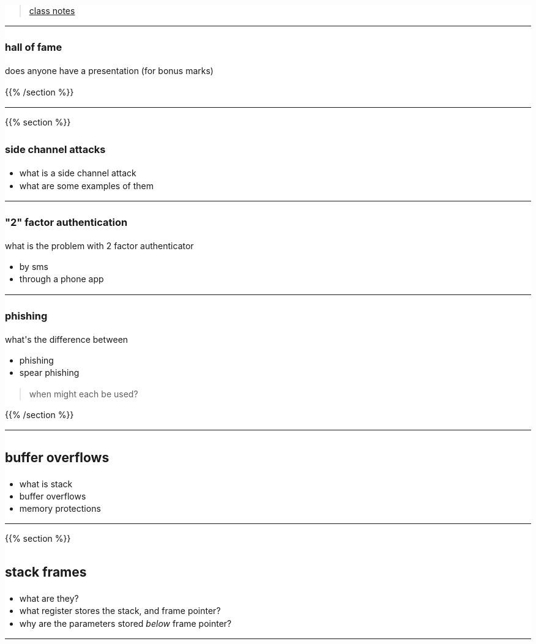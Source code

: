 > [class notes](https://docs.google.com/document/d/1UWNUGUGwSZRTu4_b4_g2BX3PMyn16ptQ9tx6OfzkrMg/edit#heading=h.ue28kpmf0mwv)

---

### hall of fame
does anyone have a presentation (for bonus marks)

{{% /section %}}

---

{{% section %}}

### side channel attacks
* what is a side channel attack
* what are some examples of them

---

### "2" factor authentication
what is the problem with 2 factor authenticator
* by sms
* through a phone app

---

### phishing
what's the difference between
* phishing
* spear phishing

> when might each be used?

{{% /section %}}

---

## buffer overflows 
* what is stack
* buffer overflows
* memory protections

---

{{% section %}}

## stack frames
* what are they?
* what register stores the stack, and frame pointer?
* why are the parameters stored *below* frame pointer?

---
